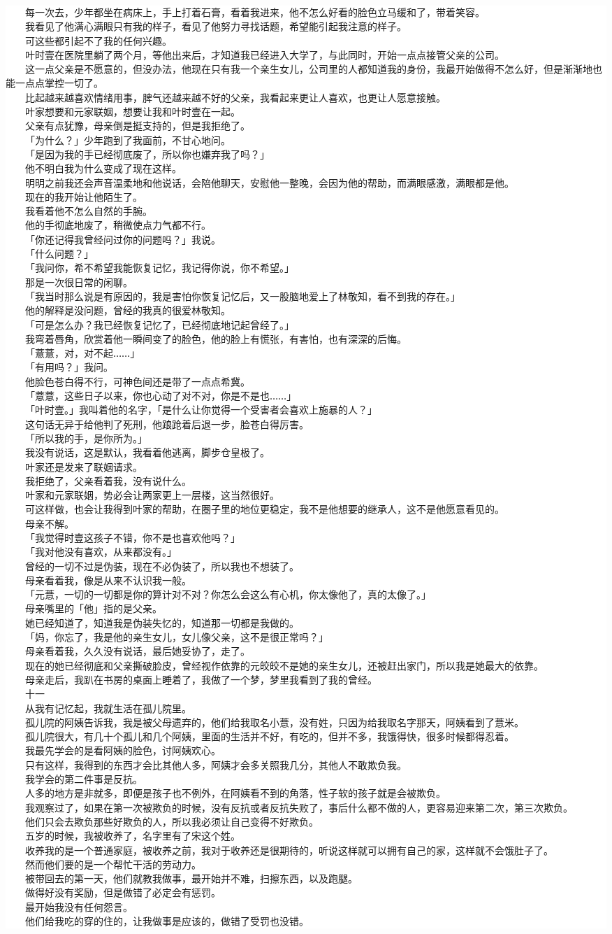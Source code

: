 &emsp;&emsp;每一次去，少年都坐在病床上，手上打着石膏，看着我进来，他不怎么好看的脸色立马缓和了，带着笑容。  
&emsp;&emsp;我看见了他满心满眼只有我的样子，看见了他努力寻找话题，希望能引起我注意的样子。  
&emsp;&emsp;可这些都引起不了我的任何兴趣。  
&emsp;&emsp;叶时壹在医院里躺了两个月，等他出来后，才知道我已经进入大学了，与此同时，开始一点点接管父亲的公司。  
&emsp;&emsp;这一点父亲是不愿意的，但没办法，他现在只有我一个亲生女儿，公司里的人都知道我的身份，我最开始做得不怎么好，但是渐渐地也能一点点掌控一切了。  
&emsp;&emsp;比起越来越喜欢情绪用事，脾气还越来越不好的父亲，我看起来更让人喜欢，也更让人愿意接触。  
&emsp;&emsp;叶家想要和元家联姻，想要让我和叶时壹在一起。  
&emsp;&emsp;父亲有点犹豫，母亲倒是挺支持的，但是我拒绝了。  
&emsp;&emsp;「为什么？」少年跑到了我面前，不甘心地问。  
&emsp;&emsp;「是因为我的手已经彻底废了，所以你也嫌弃我了吗？」  
&emsp;&emsp;他不明白我为什么变成了现在这样。  
&emsp;&emsp;明明之前我还会声音温柔地和他说话，会陪他聊天，安慰他一整晚，会因为他的帮助，而满眼感激，满眼都是他。  
&emsp;&emsp;现在的我开始让他陌生了。  
&emsp;&emsp;我看着他不怎么自然的手腕。  
&emsp;&emsp;他的手彻底地废了，稍微使点力气都不行。  
&emsp;&emsp;「你还记得我曾经问过你的问题吗？」我说。  
&emsp;&emsp;「什么问题？」  
&emsp;&emsp;「我问你，希不希望我能恢复记忆，我记得你说，你不希望。」  
&emsp;&emsp;那是一次很日常的闲聊。  
&emsp;&emsp;「我当时那么说是有原因的，我是害怕你恢复记忆后，又一股脑地爱上了林敬知，看不到我的存在。」  
&emsp;&emsp;他的解释是没问题，曾经的我真的很爱林敬知。  
&emsp;&emsp;「可是怎么办？我已经恢复记忆了，已经彻底地记起曾经了。」  
&emsp;&emsp;我弯着唇角，欣赏着他一瞬间变了的脸色，他的脸上有慌张，有害怕，也有深深的后悔。  
&emsp;&emsp;「薏薏，对，对不起……」  
&emsp;&emsp;「有用吗？」我问。  
&emsp;&emsp;他脸色苍白得不行，可神色间还是带了一点点希冀。  
&emsp;&emsp;「薏薏，这些日子以来，你也心动了对不对，你是不是也……」  
&emsp;&emsp;「叶时壹。」我叫着他的名字，「是什么让你觉得一个受害者会喜欢上施暴的人？」  
&emsp;&emsp;这句话无异于给他判了死刑，他踉跄着后退一步，脸苍白得厉害。  
&emsp;&emsp;「所以我的手，是你所为。」  
&emsp;&emsp;我没有说话，这是默认，我看着他逃离，脚步仓皇极了。  
&emsp;&emsp;叶家还是发来了联姻请求。  
&emsp;&emsp;我拒绝了，父亲看着我，没有说什么。  
&emsp;&emsp;叶家和元家联姻，势必会让两家更上一层楼，这当然很好。  
&emsp;&emsp;可这样做，也会让我得到叶家的帮助，在圈子里的地位更稳定，我不是他想要的继承人，这不是他愿意看见的。  
&emsp;&emsp;母亲不解。  
&emsp;&emsp;「我觉得时壹这孩子不错，你不是也喜欢他吗？」  
&emsp;&emsp;「我对他没有喜欢，从来都没有。」  
&emsp;&emsp;曾经的一切不过是伪装，现在不必伪装了，所以我也不想装了。  
&emsp;&emsp;母亲看着我，像是从来不认识我一般。  
&emsp;&emsp;「元薏，一切的一切都是你的算计对不对？你怎么会这么有心机，你太像他了，真的太像了。」  
&emsp;&emsp;母亲嘴里的「他」指的是父亲。  
&emsp;&emsp;她已经知道了，知道我是伪装失忆的，知道那一切都是我做的。  
&emsp;&emsp;「妈，你忘了，我是他的亲生女儿，女儿像父亲，这不是很正常吗？」  
&emsp;&emsp;母亲看着我，久久没有说话，最后她妥协了，走了。  
&emsp;&emsp;现在的她已经彻底和父亲撕破脸皮，曾经视作依靠的元皎皎不是她的亲生女儿，还被赶出家门，所以我是她最大的依靠。  
&emsp;&emsp;母亲走后，我趴在书房的桌面上睡着了，我做了一个梦，梦里我看到了我的曾经。  
&emsp;&emsp;十一  
&emsp;&emsp;从我有记忆起，我就生活在孤儿院里。  
&emsp;&emsp;孤儿院的阿姨告诉我，我是被父母遗弃的，他们给我取名小薏，没有姓，只因为给我取名字那天，阿姨看到了薏米。  
&emsp;&emsp;孤儿院很大，有几十个孤儿和几个阿姨，里面的生活并不好，有吃的，但并不多，我饿得快，很多时候都得忍着。  
&emsp;&emsp;我最先学会的是看阿姨的脸色，讨阿姨欢心。  
&emsp;&emsp;只有这样，我得到的东西才会比其他人多，阿姨才会多关照我几分，其他人不敢欺负我。  
&emsp;&emsp;我学会的第二件事是反抗。  
&emsp;&emsp;人多的地方是非就多，即便是孩子也不例外，在阿姨看不到的角落，性子软的孩子就是会被欺负。  
&emsp;&emsp;我观察过了，如果在第一次被欺负的时候，没有反抗或者反抗失败了，事后什么都不做的人，更容易迎来第二次，第三次欺负。  
&emsp;&emsp;他们只会去欺负那些好欺负的人，所以我必须让自己变得不好欺负。  
&emsp;&emsp;五岁的时候，我被收养了，名字里有了宋这个姓。  
&emsp;&emsp;收养我的是一个普通家庭，被收养之前，我对于收养还是很期待的，听说这样就可以拥有自己的家，这样就不会饿肚子了。  
&emsp;&emsp;然而他们要的是一个帮忙干活的劳动力。  
&emsp;&emsp;被带回去的第一天，他们就教我做事，最开始并不难，扫擦东西，以及跑腿。  
&emsp;&emsp;做得好没有奖励，但是做错了必定会有惩罚。  
&emsp;&emsp;最开始我没有任何怨言。  
&emsp;&emsp;他们给我吃的穿的住的，让我做事是应该的，做错了受罚也没错。  